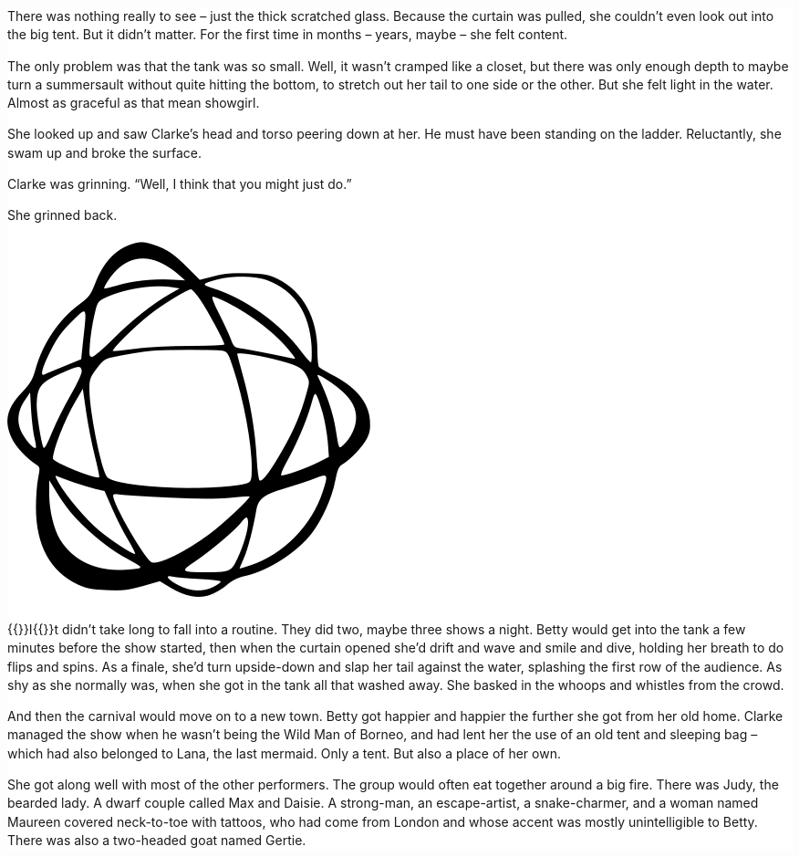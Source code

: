 There was nothing really to see – just the thick scratched glass. Because the curtain was pulled, she couldn’t even look out into the big tent. But it didn’t matter. For the first time in months – years, maybe – she felt content.

The only problem was that the tank was so small. Well, it wasn’t cramped like a closet, but there was only enough depth to maybe turn a summersault without quite hitting the bottom, to stretch out her tail to one side or the other. But she felt light in the water. Almost as graceful as that mean showgirl.

She looked up and saw Clarke’s head and torso peering down at her. He must have been standing on the ladder. Reluctantly, she swam up and broke the surface.

Clarke was grinning. “Well, I think that you might just do.”

She grinned back.

![Orbit-sml ><](images/Orbit.svg)

{{<glyph>}}I{{</glyph>}}t didn’t take long to fall into a routine. They did two, maybe three shows a night. Betty would get into the tank a few minutes before the show started, then when the curtain opened she’d drift and wave and smile and dive, holding her breath to do flips and spins. As a finale, she’d turn upside-down and slap her tail against the water, splashing the first row of the audience. As shy as she normally was, when she got in the tank all that washed away. She basked in the whoops and whistles from the crowd.

And then the carnival would move on to a new town. Betty got happier and happier the further she got from her old home. Clarke managed the show when he wasn’t being the Wild Man of Borneo, and had lent her the use of an old tent and sleeping bag – which had also belonged to Lana, the last mermaid. Only a tent. But also a place of her own.

She got along well with most of the other performers. The group would often eat together around a big fire. There was Judy, the bearded lady. A dwarf couple called Max and Daisie. A strong-man, an escape-artist, a snake-charmer, and a woman named Maureen covered neck-to-toe with tattoos, who had come from London and whose accent was mostly unintelligible to Betty. There was also a two-headed goat named Gertie.
